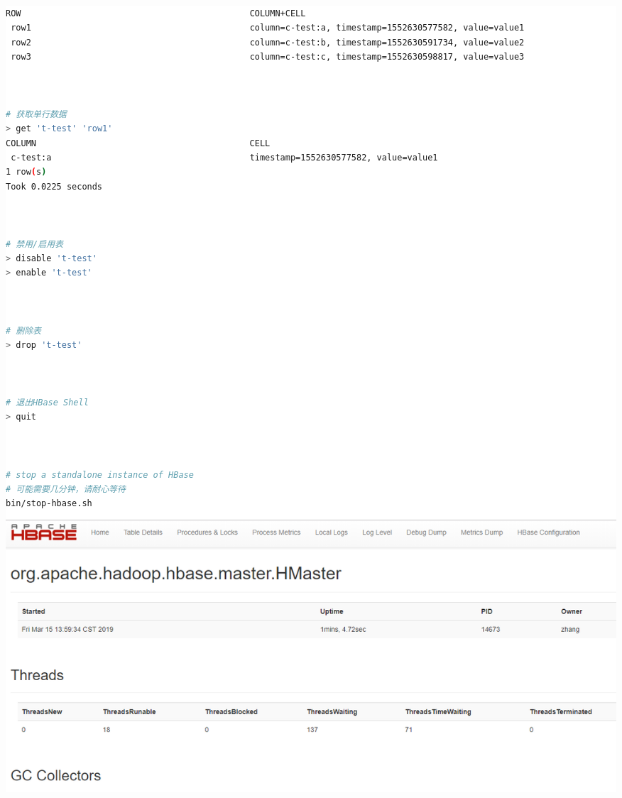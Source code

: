 ```bash
ROW                                             COLUMN+CELL
 row1                                           column=c-test:a, timestamp=1552630577582, value=value1
 row2                                           column=c-test:b, timestamp=1552630591734, value=value2
 row3                                           column=c-test:c, timestamp=1552630598817, value=value3



# 获取单行数据
> get 't-test' 'row1'
COLUMN                                          CELL
 c-test:a                                       timestamp=1552630577582, value=value1
1 row(s)
Took 0.0225 seconds



# 禁用/启用表
> disable 't-test'
> enable 't-test'



# 删除表
> drop 't-test'



# 退出HBase Shell
> quit



# stop a standalone instance of HBase
# 可能需要几分钟，请耐心等待
bin/stop-hbase.sh

```


![](/images/HBase/hbase_standalone.png)
